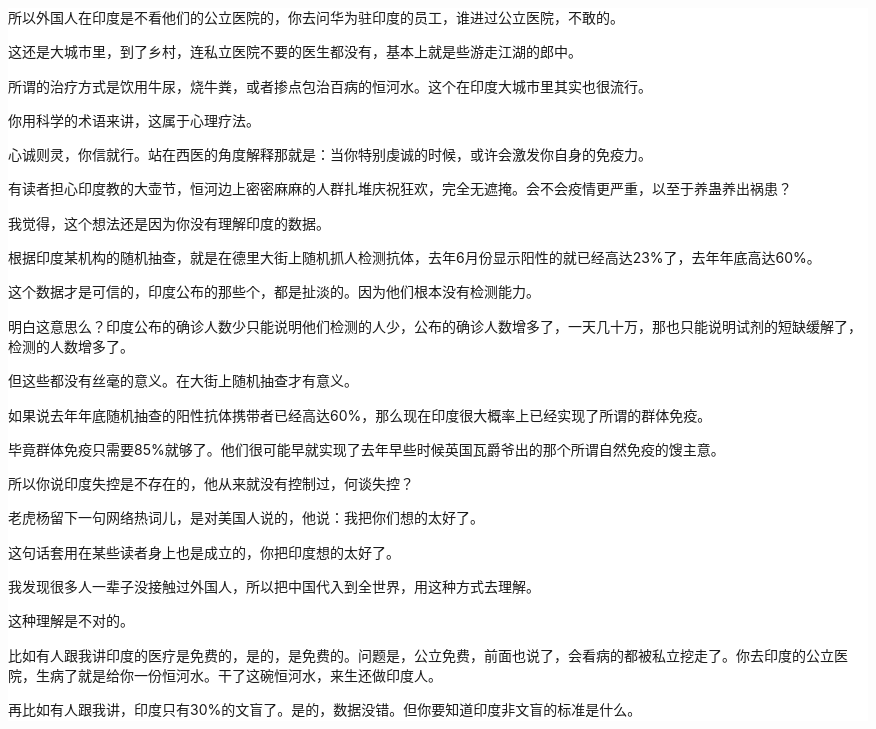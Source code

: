 所以外国人在印度是不看他们的公立医院的，你去问华为驻印度的员工，谁进过公立医院，不敢的。

  

这还是大城市里，到了乡村，连私立医院不要的医生都没有，基本上就是些游走江湖的郎中。

  

所谓的治疗方式是饮用牛尿，烧牛粪，或者掺点包治百病的恒河水。这个在印度大城市里其实也很流行。

  

你用科学的术语来讲，这属于心理疗法。

  

心诚则灵，你信就行。站在西医的角度解释那就是：当你特别虔诚的时候，或许会激发你自身的免疫力。

  

有读者担心印度教的大壶节，恒河边上密密麻麻的人群扎堆庆祝狂欢，完全无遮掩。会不会疫情更严重，以至于养蛊养出祸患？

  

我觉得，这个想法还是因为你没有理解印度的数据。

  

根据印度某机构的随机抽查，就是在德里大街上随机抓人检测抗体，去年6月份显示阳性的就已经高达23%了，去年年底高达60%。

  

这个数据才是可信的，印度公布的那些个，都是扯淡的。因为他们根本没有检测能力。

  

明白这意思么？印度公布的确诊人数少只能说明他们检测的人少，公布的确诊人数增多了，一天几十万，那也只能说明试剂的短缺缓解了，检测的人数增多了。

  

但这些都没有丝毫的意义。在大街上随机抽查才有意义。

  

如果说去年年底随机抽查的阳性抗体携带者已经高达60%，那么现在印度很大概率上已经实现了所谓的群体免疫。

  

毕竟群体免疫只需要85%就够了。他们很可能早就实现了去年早些时候英国瓦爵爷出的那个所谓自然免疫的馊主意。

  

所以你说印度失控是不存在的，他从来就没有控制过，何谈失控？

  

老虎杨留下一句网络热词儿，是对美国人说的，他说：我把你们想的太好了。  

  

这句话套用在某些读者身上也是成立的，你把印度想的太好了。  

  

我发现很多人一辈子没接触过外国人，所以把中国代入到全世界，用这种方式去理解。  

  

这种理解是不对的。

  

比如有人跟我讲印度的医疗是免费的，是的，是免费的。问题是，公立免费，前面也说了，会看病的都被私立挖走了。你去印度的公立医院，生病了就是给你一份恒河水。干了这碗恒河水，来生还做印度人。  

  

再比如有人跟我讲，印度只有30%的文盲了。是的，数据没错。但你要知道印度非文盲的标准是什么。  
